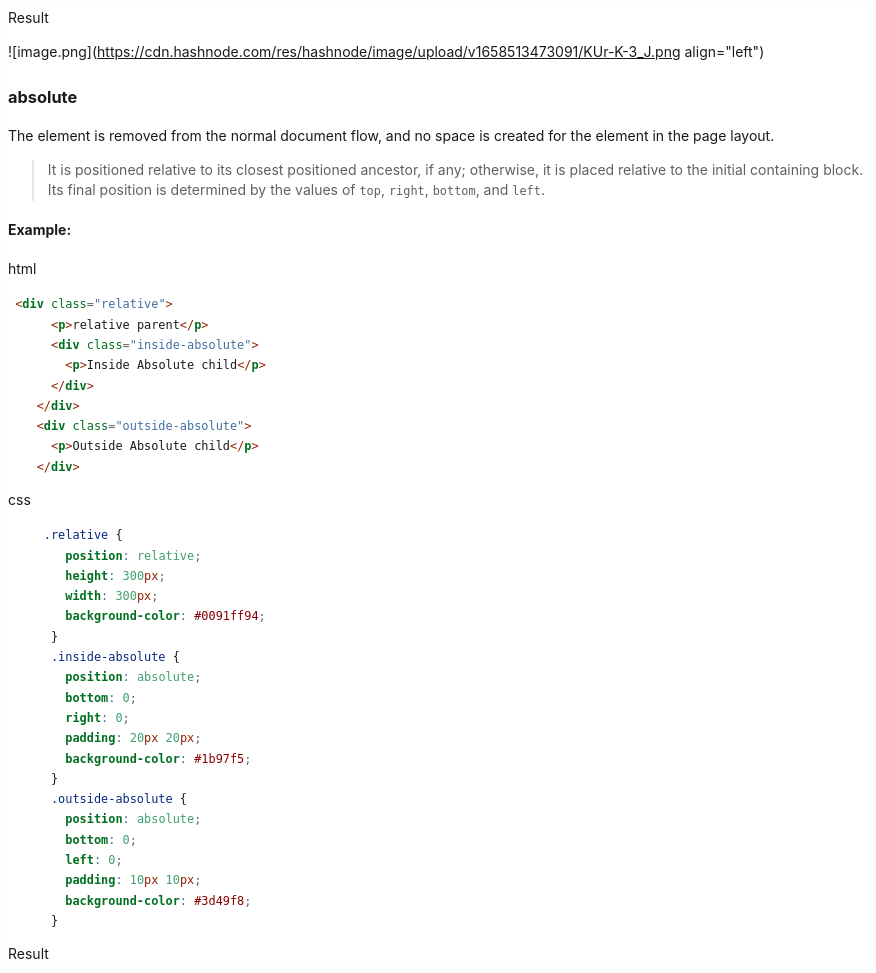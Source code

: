 Result

![image.png](https://cdn.hashnode.com/res/hashnode/image/upload/v1658513473091/KUr-K-3_J.png align="left")

### absolute

The element is removed from the normal document flow, and no space is created for the element in the page layout. 
>It is positioned relative to its closest positioned ancestor, if any; otherwise, it is placed relative to the initial containing block.
> Its final position is determined by the values of `top`, `right`, `bottom`, and `left`. 

#### Example:

html 

```html
 <div class="relative">
      <p>relative parent</p>
      <div class="inside-absolute">
        <p>Inside Absolute child</p>
      </div>
    </div>
    <div class="outside-absolute">
      <p>Outside Absolute child</p>
    </div>
``` 
css


```css
     .relative {
        position: relative;
        height: 300px;
        width: 300px;
        background-color: #0091ff94;
      }
      .inside-absolute {
        position: absolute;
        bottom: 0;
        right: 0;
        padding: 20px 20px;
        background-color: #1b97f5;
      }
      .outside-absolute {
        position: absolute;
        bottom: 0;
        left: 0;
        padding: 10px 10px;
        background-color: #3d49f8;
      }
``` 

Result
